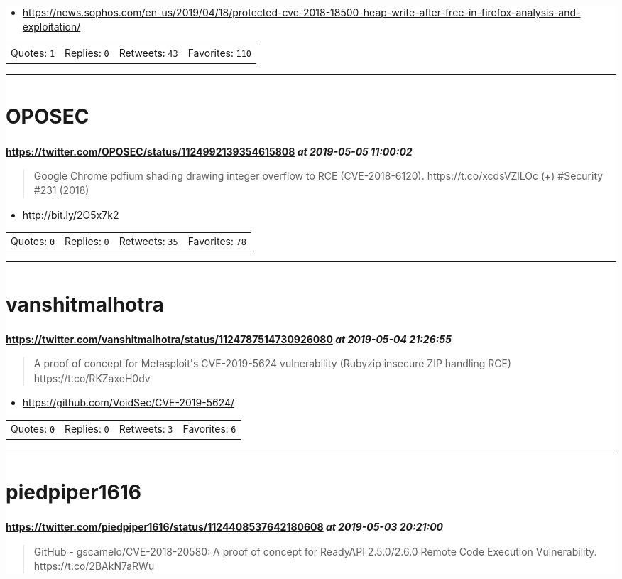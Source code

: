 * https://news.sophos.com/en-us/2019/04/18/protected-cve-2018-18500-heap-write-after-free-in-firefox-analysis-and-exploitation/

<table><tr>
<td>Quotes: <code>1</code></td>
<td>Replies: <code>0</code></td>
<td>Retweets: <code>43</code></td>
<td>Favorites: <code>110</code></td>
</tr></table>

---

# OPOSEC
**https://twitter.com/OPOSEC/status/1124992139354615808 _at 2019-05-05 11:00:02_**
<blockquote>
Google Chrome pdfium shading drawing integer overflow to RCE (CVE-2018-6120). https://t.co/xcdsVZlLOc (+) #Security #231 (2018)
</blockquote>

* http://bit.ly/2O5x7k2

<table><tr>
<td>Quotes: <code>0</code></td>
<td>Replies: <code>0</code></td>
<td>Retweets: <code>35</code></td>
<td>Favorites: <code>78</code></td>
</tr></table>

---

# vanshitmalhotra
**https://twitter.com/vanshitmalhotra/status/1124787514730926080 _at 2019-05-04 21:26:55_**
<blockquote>
A proof of concept for Metasploit's CVE-2019-5624 vulnerability (Rubyzip insecure ZIP handling RCE)
https://t.co/RKZaxeH0dv
</blockquote>

* https://github.com/VoidSec/CVE-2019-5624/

<table><tr>
<td>Quotes: <code>0</code></td>
<td>Replies: <code>0</code></td>
<td>Retweets: <code>3</code></td>
<td>Favorites: <code>6</code></td>
</tr></table>

---

# piedpiper1616
**https://twitter.com/piedpiper1616/status/1124408537642180608 _at 2019-05-03 20:21:00_**
<blockquote>
GitHub - gscamelo/CVE-2018-20580: A proof of concept for ReadyAPI 2.5.0/2.6.0 Remote Code Execution Vulnerability. https://t.co/2BAkN7aRWu
</blockquote>

